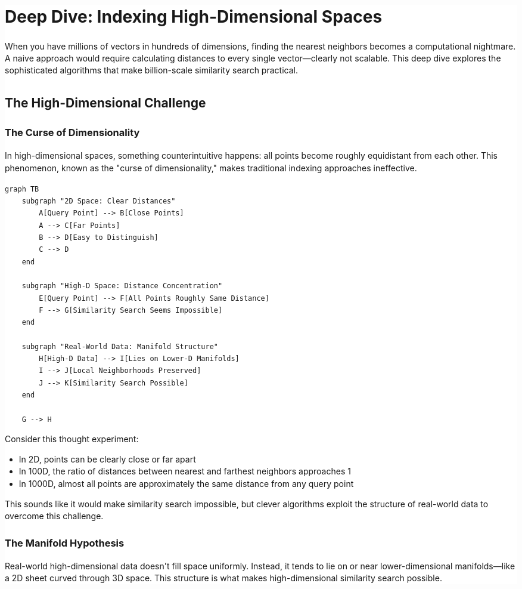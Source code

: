 # Deep Dive: Indexing High-Dimensional Spaces

When you have millions of vectors in hundreds of dimensions, finding the nearest neighbors becomes a computational nightmare. A naive approach would require calculating distances to every single vector—clearly not scalable. This deep dive explores the sophisticated algorithms that make billion-scale similarity search practical.

## The High-Dimensional Challenge

### The Curse of Dimensionality

In high-dimensional spaces, something counterintuitive happens: all points become roughly equidistant from each other. This phenomenon, known as the "curse of dimensionality," makes traditional indexing approaches ineffective.

```mermaid
graph TB
    subgraph "2D Space: Clear Distances"
        A[Query Point] --> B[Close Points]
        A --> C[Far Points]
        B --> D[Easy to Distinguish]
        C --> D
    end
    
    subgraph "High-D Space: Distance Concentration"
        E[Query Point] --> F[All Points Roughly Same Distance]
        F --> G[Similarity Search Seems Impossible]
    end
    
    subgraph "Real-World Data: Manifold Structure"
        H[High-D Data] --> I[Lies on Lower-D Manifolds]
        I --> J[Local Neighborhoods Preserved]
        J --> K[Similarity Search Possible]
    end
    
    G --> H
```

Consider this thought experiment:
- In 2D, points can be clearly close or far apart
- In 100D, the ratio of distances between nearest and farthest neighbors approaches 1
- In 1000D, almost all points are approximately the same distance from any query point

This sounds like it would make similarity search impossible, but clever algorithms exploit the structure of real-world data to overcome this challenge.

### The Manifold Hypothesis

Real-world high-dimensional data doesn't fill space uniformly. Instead, it tends to lie on or near lower-dimensional manifolds—like a 2D sheet curved through 3D space. This structure is what makes high-dimensional similarity search possible.
